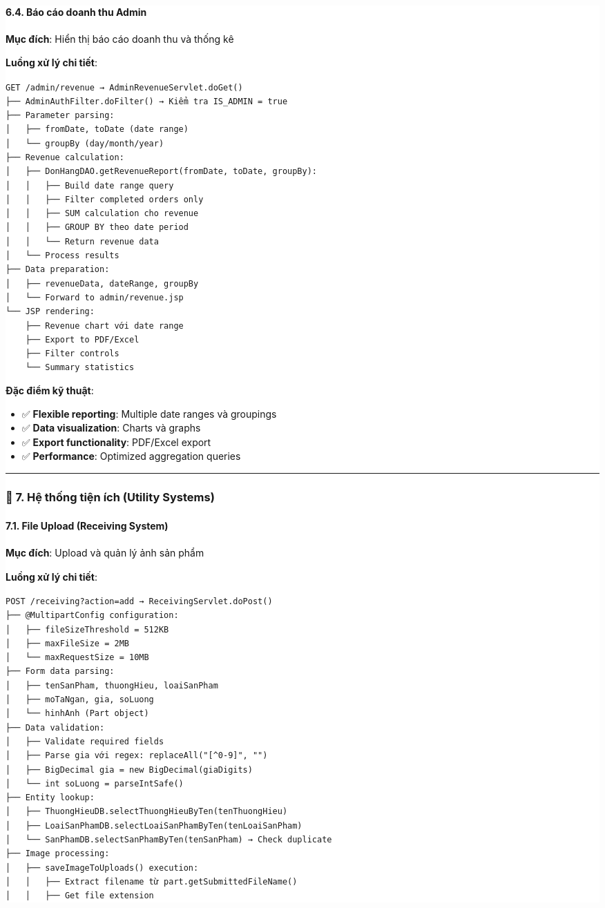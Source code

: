 #### 6.4. Báo cáo doanh thu Admin
**Mục đích**: Hiển thị báo cáo doanh thu và thống kê

**Luồng xử lý chi tiết**:
```
GET /admin/revenue → AdminRevenueServlet.doGet()
├── AdminAuthFilter.doFilter() → Kiểm tra IS_ADMIN = true
├── Parameter parsing:
│   ├── fromDate, toDate (date range)
│   └── groupBy (day/month/year)
├── Revenue calculation:
│   ├── DonHangDAO.getRevenueReport(fromDate, toDate, groupBy):
│   │   ├── Build date range query
│   │   ├── Filter completed orders only
│   │   ├── SUM calculation cho revenue
│   │   ├── GROUP BY theo date period
│   │   └── Return revenue data
│   └── Process results
├── Data preparation:
│   ├── revenueData, dateRange, groupBy
│   └── Forward to admin/revenue.jsp
└── JSP rendering:
    ├── Revenue chart với date range
    ├── Export to PDF/Excel
    ├── Filter controls
    └── Summary statistics
```

**Đặc điểm kỹ thuật**:
- ✅ **Flexible reporting**: Multiple date ranges và groupings
- ✅ **Data visualization**: Charts và graphs
- ✅ **Export functionality**: PDF/Excel export
- ✅ **Performance**: Optimized aggregation queries

---

### 🔧 7. Hệ thống tiện ích (Utility Systems)

#### 7.1. File Upload (Receiving System)
**Mục đích**: Upload và quản lý ảnh sản phẩm

**Luồng xử lý chi tiết**:
```
POST /receiving?action=add → ReceivingServlet.doPost()
├── @MultipartConfig configuration:
│   ├── fileSizeThreshold = 512KB
│   ├── maxFileSize = 2MB
│   └── maxRequestSize = 10MB
├── Form data parsing:
│   ├── tenSanPham, thuongHieu, loaiSanPham
│   ├── moTaNgan, gia, soLuong
│   └── hinhAnh (Part object)
├── Data validation:
│   ├── Validate required fields
│   ├── Parse gia với regex: replaceAll("[^0-9]", "")
│   ├── BigDecimal gia = new BigDecimal(giaDigits)
│   └── int soLuong = parseIntSafe()
├── Entity lookup:
│   ├── ThuongHieuDB.selectThuongHieuByTen(tenThuongHieu)
│   ├── LoaiSanPhamDB.selectLoaiSanPhamByTen(tenLoaiSanPham)
│   └── SanPhamDB.selectSanPhamByTen(tenSanPham) → Check duplicate
├── Image processing:
│   ├── saveImageToUploads() execution:
│   │   ├── Extract filename từ part.getSubmittedFileName()
│   │   ├── Get file extension
```